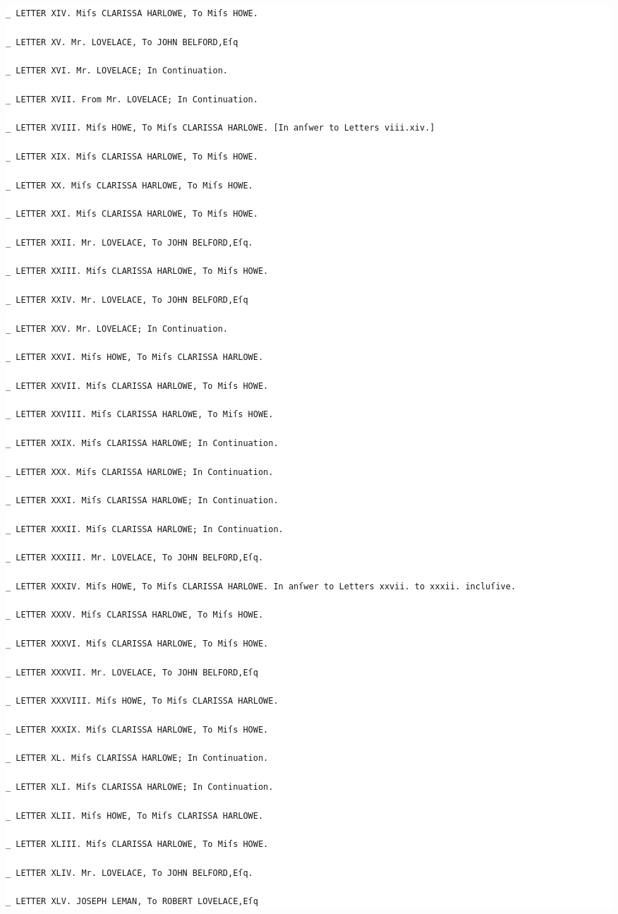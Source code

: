     _ LETTER XIV. Miſs CLARISSA HARLOWE, To Miſs HOWE.

    _ LETTER XV. Mr. LOVELACE, To JOHN BELFORD,Eſq

    _ LETTER XVI. Mr. LOVELACE; In Continuation.

    _ LETTER XVII. From Mr. LOVELACE; In Continuation.

    _ LETTER XVIII. Miſs HOWE, To Miſs CLARISSA HARLOWE. [In anſwer to Letters viii.xiv.]

    _ LETTER XIX. Miſs CLARISSA HARLOWE, To Miſs HOWE.

    _ LETTER XX. Miſs CLARISSA HARLOWE, To Miſs HOWE.

    _ LETTER XXI. Miſs CLARISSA HARLOWE, To Miſs HOWE.

    _ LETTER XXII. Mr. LOVELACE, To JOHN BELFORD,Eſq.

    _ LETTER XXIII. Miſs CLARISSA HARLOWE, To Miſs HOWE.

    _ LETTER XXIV. Mr. LOVELACE, To JOHN BELFORD,Eſq

    _ LETTER XXV. Mr. LOVELACE; In Continuation.

    _ LETTER XXVI. Miſs HOWE, To Miſs CLARISSA HARLOWE.

    _ LETTER XXVII. Miſs CLARISSA HARLOWE, To Miſs HOWE.

    _ LETTER XXVIII. Miſs CLARISSA HARLOWE, To Miſs HOWE.

    _ LETTER XXIX. Miſs CLARISSA HARLOWE; In Continuation.

    _ LETTER XXX. Miſs CLARISSA HARLOWE; In Continuation.

    _ LETTER XXXI. Miſs CLARISSA HARLOWE; In Continuation.

    _ LETTER XXXII. Miſs CLARISSA HARLOWE; In Continuation.

    _ LETTER XXXIII. Mr. LOVELACE, To JOHN BELFORD,Eſq.

    _ LETTER XXXIV. Miſs HOWE, To Miſs CLARISSA HARLOWE. In anſwer to Letters xxvii. to xxxii. incluſive.

    _ LETTER XXXV. Miſs CLARISSA HARLOWE, To Miſs HOWE.

    _ LETTER XXXVI. Miſs CLARISSA HARLOWE, To Miſs HOWE.

    _ LETTER XXXVII. Mr. LOVELACE, To JOHN BELFORD,Eſq

    _ LETTER XXXVIII. Miſs HOWE, To Miſs CLARISSA HARLOWE.

    _ LETTER XXXIX. Miſs CLARISSA HARLOWE, To Miſs HOWE.

    _ LETTER XL. Miſs CLARISSA HARLOWE; In Continuation.

    _ LETTER XLI. Miſs CLARISSA HARLOWE; In Continuation.

    _ LETTER XLII. Miſs HOWE, To Miſs CLARISSA HARLOWE.

    _ LETTER XLIII. Miſs CLARISSA HARLOWE, To Miſs HOWE.

    _ LETTER XLIV. Mr. LOVELACE, To JOHN BELFORD,Eſq.

    _ LETTER XLV. JOSEPH LEMAN, To ROBERT LOVELACE,Eſq
